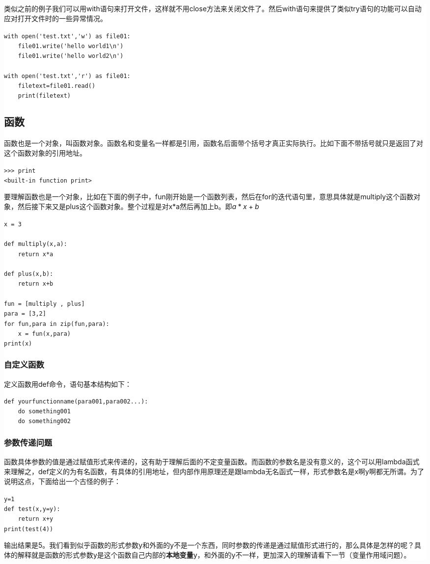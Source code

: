 类似之前的例子我们可以用with语句来打开文件，这样就不用close方法来关闭文件了。然后with语句来提供了类似try语句的功能可以自动应对打开文件时的一些异常情况。

    with open('test.txt','w') as file01:
        file01.write('hello world1\n')
        file01.write('hello world2\n')
    
    with open('test.txt','r') as file01:
        filetext=file01.read()
        print(filetext)



## 函数

函数也是一个对象，叫函数对象。函数名和变量名一样都是引用，函数名后面带个括号才真正实际执行。比如下面不带括号就只是返回了对这个函数对象的引用地址。

    >>> print
    <built-in function print>

要理解函数也是一个对象，比如在下面的例子中，fun刚开始是一个函数列表，然后在for的迭代语句里，意思具体就是multiply这个函数对象，然后接下来又是plus这个函数对象。整个过程是对x\*a然后再加上b。即$a*x +b$

    x = 3
    
    def multiply(x,a):
        return x*a
    
    def plus(x,b):
        return x+b
    
    fun = [multiply , plus]
    para = [3,2]
    for fun,para in zip(fun,para):
        x = fun(x,para)
    print(x)



### 自定义函数

定义函数用def命令，语句基本结构如下：

    def yourfunctionname(para001,para002...):
        do something001
        do something002

### 参数传递问题

函数具体参数的值是通过赋值形式来传递的，这有助于理解后面的不定变量函数。而函数的参数名是没有意义的，这个可以用lambda函式来理解之，def定义的为有名函数，有具体的引用地址，但内部作用原理还是跟lambda无名函式一样，形式参数名是x啊y啊都无所谓。为了说明这点，下面给出一个古怪的例子：

    y=1
    def test(x,y=y):
        return x+y
    print(test(4))

输出结果是5。我们看到似乎函数的形式参数y和外面的y不是一个东西，同时参数的传递是通过赋值形式进行的，那么具体是怎样的呢？具体的解释就是函数的形式参数y是这个函数自己内部的**本地变量**y，和外面的y不一样，更加深入的理解请看下一节（变量作用域问题）。
